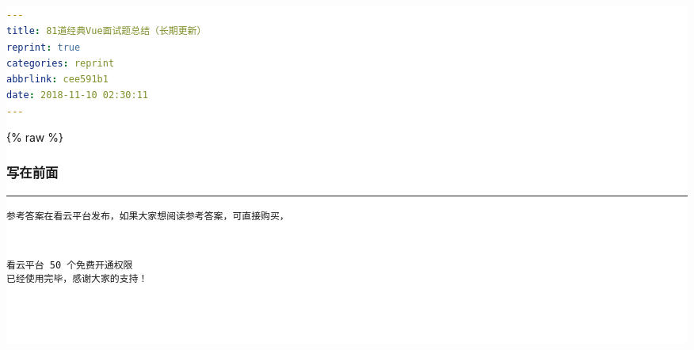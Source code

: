 ```yaml
---
title: 81道经典Vue面试题总结（长期更新）
reprint: true
categories: reprint
abbrlink: cee591b1
date: 2018-11-10 02:30:11
---
```


{% raw %}
<h3 id="articleHeader0">&#x5199;&#x5728;&#x524D;&#x9762;</h3><hr><div class="widget-codetool" style="display:none"><div class="widget-codetool--inner"><span class="selectCode code-tool" data-toggle="tooltip" data-placement="top" title="" data-original-title="&#x5168;&#x9009;"></span> <span type="button" class="copyCode code-tool" data-toggle="tooltip" data-placement="top" data-clipboard-text="&#x53C2;&#x8003;&#x7B54;&#x6848;&#x5728;&#x770B;&#x4E91;&#x5E73;&#x53F0;&#x53D1;&#x5E03;&#xFF0C;&#x5982;&#x679C;&#x5927;&#x5BB6;&#x60F3;&#x9605;&#x8BFB;&#x53C2;&#x8003;&#x7B54;&#x6848;&#xFF0C;&#x53EF;&#x76F4;&#x63A5;&#x8D2D;&#x4E70;&#xFF0C;

&#x770B;&#x4E91;&#x5E73;&#x53F0; 50 &#x4E2A;&#x514D;&#x8D39;&#x5F00;&#x901A;&#x6743;&#x9650; &#x5DF2;&#x7ECF;&#x4F7F;&#x7528;&#x5B8C;&#x6BD5;&#xFF0C;&#x611F;&#x8C22;&#x5927;&#x5BB6;&#x7684;&#x652F;&#x6301;&#xFF01;

&#x6709;&#x4EC0;&#x4E48;&#x610F;&#x89C1;&#x4E0E;&#x5EFA;&#x8BAE;&#x6B22;&#x8FCE;&#x60A8;&#x53CA;&#x65F6;&#x8054;&#x7CFB;&#x4F5C;&#x8005;&#x6216;&#x7559;&#x8A00;&#x56DE;&#x590D;&#xFF01;" title="" data-original-title="&#x590D;&#x5236;"></span> <span type="button" class="saveToNote code-tool" data-toggle="tooltip" data-placement="top" title="" data-original-title="&#x653E;&#x8FDB;&#x7B14;&#x8BB0;"></span></div></div><pre class="hljs lsl"><code>&#x53C2;&#x8003;&#x7B54;&#x6848;&#x5728;&#x770B;&#x4E91;&#x5E73;&#x53F0;&#x53D1;&#x5E03;&#xFF0C;&#x5982;&#x679C;&#x5927;&#x5BB6;&#x60F3;&#x9605;&#x8BFB;&#x53C2;&#x8003;&#x7B54;&#x6848;&#xFF0C;&#x53EF;&#x76F4;&#x63A5;&#x8D2D;&#x4E70;&#xFF0C;

&#x770B;&#x4E91;&#x5E73;&#x53F0; <span class="hljs-number">50</span> &#x4E2A;&#x514D;&#x8D39;&#x5F00;&#x901A;&#x6743;&#x9650; &#x5DF2;&#x7ECF;&#x4F7F;&#x7528;&#x5B8C;&#x6BD5;&#xFF0C;&#x611F;&#x8C22;&#x5927;&#x5BB6;&#x7684;&#x652F;&#x6301;&#xFF01;
